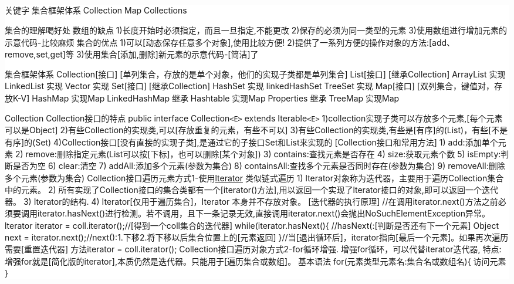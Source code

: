 关键字 集合框架体系 Collection Map Collections

集合的理解喝好处
  数组的缺点
    1)长度开始时必须指定，而且一旦指定,不能更改
    2)保存的必须为同一类型的元素
    3)使用数组进行增加元素的示意代码-比较麻烦
  集合的优点
    1)可以[动态保存任意多个对象],使用比较方便!
    2)提供了一系列方便的操作对象的方法:[add、remove,set,get]等
    3)使用集合[添加,删除]新元素的示意代码-[简洁]了

集合框架体系
  Collection[接口] [单列集合，存放的是单个对象，他们的实现子类都是单列集合]
    List[接口] [继承Collection]
      ArrayList 实现
      LinkedList 实现
      Vector 实现
    Set[接口] [继承Collection]
      HashSet 实现
        linkedHashSet
      TreeSet 实现
  Map[接口] [双列集合，键值对，存放K-V]
    HashMap 实现Map
      LinkedHashMap 继承
    Hashtable 实现Map
      Properties 继承
    TreeMap 实现Map

Collection
  Collection接口的特点 public interface Collection`<E>` extends Iterable`<E>`
    1)collection实现子类可以存放多个元素,[每个元素可以是Object]
    2)有些Collection的实现类,可以[存放重复的元素，有些不可以]
    3)有些Collection的实现类,有些是[有序]的(List)，有些[不是有序]的(Set)
    4)Collection接口[没有直接的实现子类],是通过它的子接口Set和List来实现的
  [Collection接口和常用方法]
    1) add:添加单个元素
    2) remove:删除指定元素(List可以按[下标]，也可以删除[某个对象])
    3) contains:查找元素是否存在
    4) size:获取元素个数
    5) isEmpty:判断是否为空
    6) clear:清空
    7) addAll:添加多个元素(参数为集合)
    8) containsAll:查找多个元素是否同时存在(参数为集合)
    9) removeAll:删除多个元素(参数为集合)
  Collection接口遍历元素方式1-使用[lterator](迭代器) 类似链式遍历
    1) lterator对象称为迭代器，主要用于遍历Collection集合中的元素。
    2) 所有实现了Collection接口的集合类都有一个[iterator()方法],用以返回一个实现了lterator接口的对象,即可以返回一个迭代器。
    3) Iterator的结构.
    4) Iterator[仅用于遍历集合]，Iterator 本身并不存放对象。
      [迭代器的执行原理]  //在调用iterator.next()方法之前必须要调用iterator.hasNext()进行检测。若不调用，且下一条记录无效,直接调用iterator.next()会抛出NoSuchElementException异常。
        lterator iterator = coll.iterator();//[得到一个coll集合的迭代器]
        while(iterator.hasNext(){  //hasNext(:[判断是否还有下一个元素]
          Object next = iterator.next();//next():1.下移2.将下移以后集合位置上的[元素返回]
        }//当[退出循环后]，iterator指向[最后一个元素]。如果再次遍历 需要[重置迭代器] 方法iterator = coll.iterator();
  Collection接口遍历对象方式2-for循环增强.
    增强for循环，可以代替iterator迭代器,
    特点:增强for就是[简化版的iterator],本质仍然是迭代器。只能用于[遍历集合或数组]。
    基本语法
      for(元素类型元素名:集合名或数组名){
        访问元素
      }
